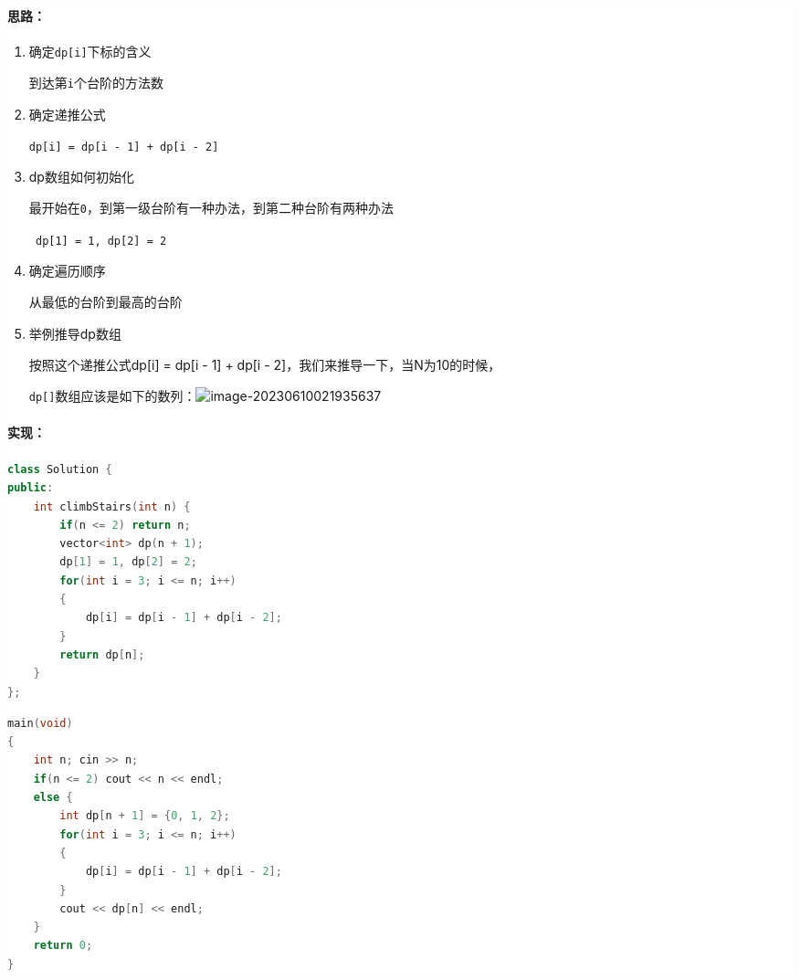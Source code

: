 #### **思路：**

1.   确定`dp[i]`下标的含义

     到达第`i`个台阶的方法数

2.   确定递推公式

     `dp[i] = dp[i - 1] + dp[i - 2]`

3.   dp数组如何初始化

     最开始在`0`，到第一级台阶有一种办法，到第二种台阶有两种办法

     ` dp[1] = 1, dp[2] = 2`

4.   确定遍历顺序 

     从最低的台阶到最高的台阶

5.   举例推导dp数组

     按照这个递推公式dp[i] = dp[i - 1] + dp[i - 2]，我们来推导⼀下，当N为10的时候，

     `dp[]`数组应该是如下的数列：![image-20230610021935637](https://www.shichenxin.top/wp-content/uploads/2023/06/image-20230610021935637.png)

#### **实现：**

```c++
class Solution {
public:
    int climbStairs(int n) {
        if(n <= 2) return n;
        vector<int> dp(n + 1);
        dp[1] = 1, dp[2] = 2;
        for(int i = 3; i <= n; i++)
        {
            dp[i] = dp[i - 1] + dp[i - 2];
        }
        return dp[n];
    }
};
```

```c++
main(void)
{
    int n; cin >> n;
    if(n <= 2) cout << n << endl;
    else {
        int dp[n + 1] = {0, 1, 2};
        for(int i = 3; i <= n; i++)
        {
            dp[i] = dp[i - 1] + dp[i - 2];
        }
        cout << dp[n] << endl;
    }
    return 0;
}
```
